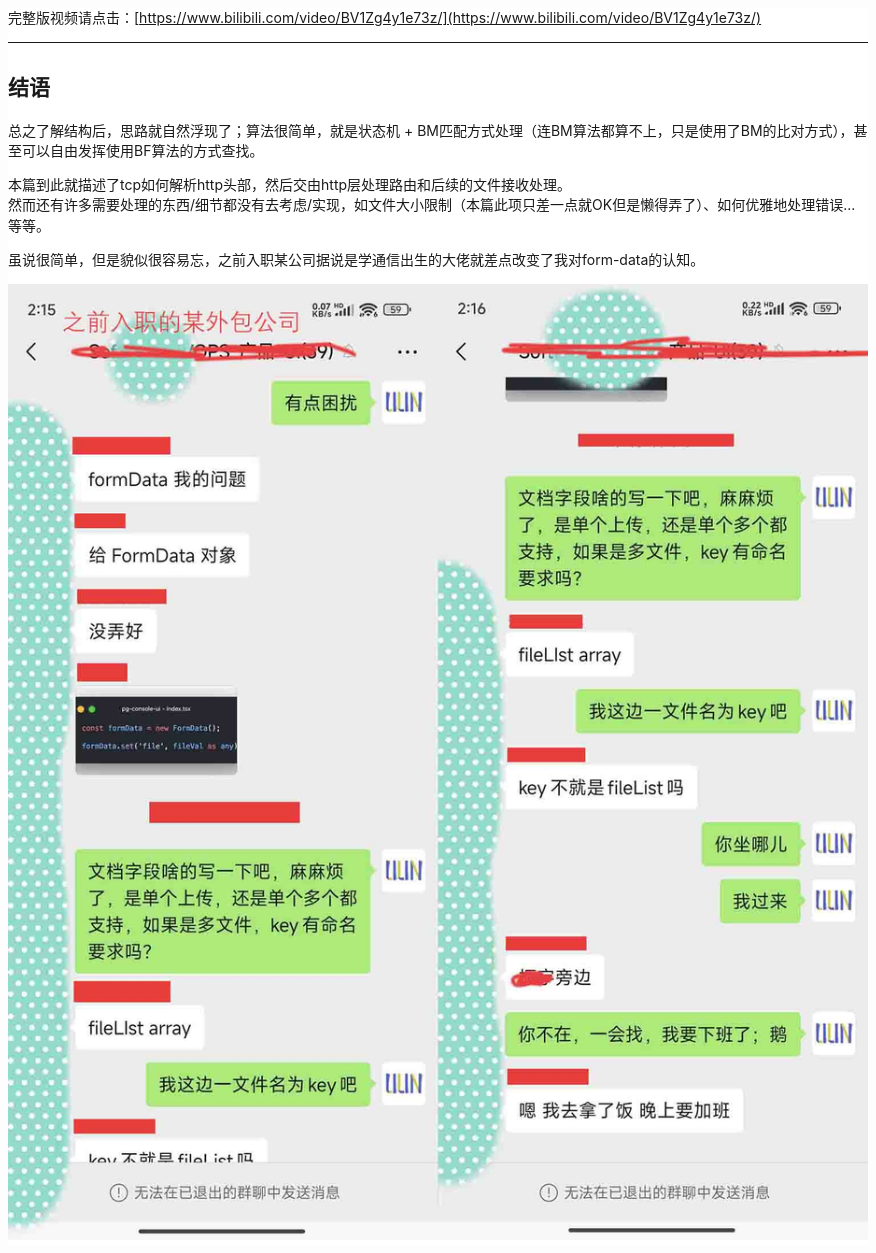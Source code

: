  完整版视频请点击：[https://www.bilibili.com/video/BV1Zg4y1e73z/](https://www.bilibili.com/video/BV1Zg4y1e73z/)   

---

## 结语    

总之了解结构后，思路就自然浮现了；算法很简单，就是状态机 + BM匹配方式处理（连BM算法都算不上，只是使用了BM的比对方式），甚至可以自由发挥使用BF算法的方式查找。    

本篇到此就描述了tcp如何解析http头部，然后交由http层处理路由和后续的文件接收处理。    
然而还有许多需要处理的东西/细节都没有去考虑/实现，如文件大小限制（本篇此项只差一点就OK但是懒得弄了）、如何优雅地处理错误... 等等。         

虽说很简单，但是貌似很容易忘，之前入职某公司据说是学通信出生的大佬就差点改变了我对form-data的认知。           

![./imgs/wechat-capture1.jpg](./imgs/wechat-capture1.jpg)      